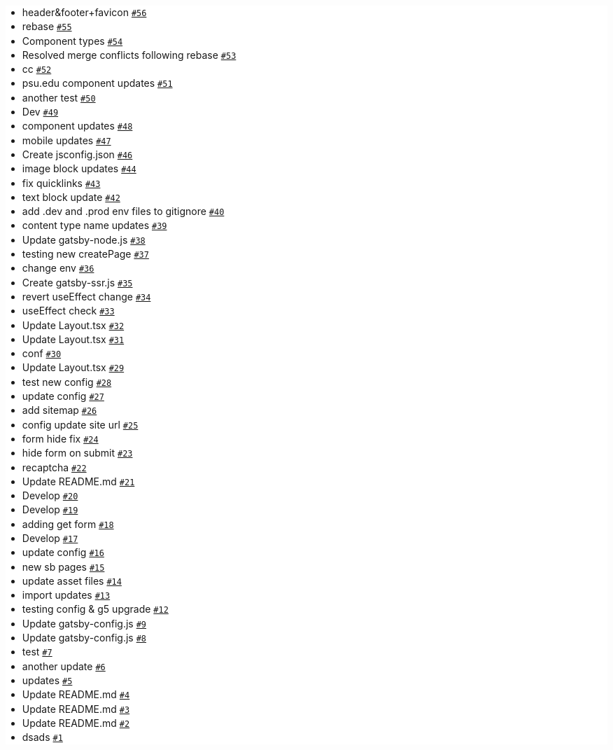 - header&footer+favicon [`#56`](https://github.com/Penn-State-Web-and-Digital/psu-flex-mono/pull/56)
- rebase [`#55`](https://github.com/Penn-State-Web-and-Digital/psu-flex-mono/pull/55)
- Component types [`#54`](https://github.com/Penn-State-Web-and-Digital/psu-flex-mono/pull/54)
- Resolved merge conflicts following rebase [`#53`](https://github.com/Penn-State-Web-and-Digital/psu-flex-mono/pull/53)
- cc [`#52`](https://github.com/Penn-State-Web-and-Digital/psu-flex-mono/pull/52)
- psu.edu component updates [`#51`](https://github.com/Penn-State-Web-and-Digital/psu-flex-mono/pull/51)
- another test [`#50`](https://github.com/Penn-State-Web-and-Digital/psu-flex-mono/pull/50)
- Dev [`#49`](https://github.com/Penn-State-Web-and-Digital/psu-flex-mono/pull/49)
- component updates [`#48`](https://github.com/Penn-State-Web-and-Digital/psu-flex-mono/pull/48)
- mobile updates [`#47`](https://github.com/Penn-State-Web-and-Digital/psu-flex-mono/pull/47)
- Create jsconfig.json [`#46`](https://github.com/Penn-State-Web-and-Digital/psu-flex-mono/pull/46)
- image block updates [`#44`](https://github.com/Penn-State-Web-and-Digital/psu-flex-mono/pull/44)
- fix quicklinks [`#43`](https://github.com/Penn-State-Web-and-Digital/psu-flex-mono/pull/43)
- text block update [`#42`](https://github.com/Penn-State-Web-and-Digital/psu-flex-mono/pull/42)
- add .dev and .prod env files to gitignore [`#40`](https://github.com/Penn-State-Web-and-Digital/psu-flex-mono/pull/40)
- content type name updates [`#39`](https://github.com/Penn-State-Web-and-Digital/psu-flex-mono/pull/39)
- Update gatsby-node.js [`#38`](https://github.com/Penn-State-Web-and-Digital/psu-flex-mono/pull/38)
- testing new createPage [`#37`](https://github.com/Penn-State-Web-and-Digital/psu-flex-mono/pull/37)
- change env [`#36`](https://github.com/Penn-State-Web-and-Digital/psu-flex-mono/pull/36)
- Create gatsby-ssr.js [`#35`](https://github.com/Penn-State-Web-and-Digital/psu-flex-mono/pull/35)
- revert useEffect change [`#34`](https://github.com/Penn-State-Web-and-Digital/psu-flex-mono/pull/34)
- useEffect check [`#33`](https://github.com/Penn-State-Web-and-Digital/psu-flex-mono/pull/33)
- Update Layout.tsx [`#32`](https://github.com/Penn-State-Web-and-Digital/psu-flex-mono/pull/32)
- Update Layout.tsx [`#31`](https://github.com/Penn-State-Web-and-Digital/psu-flex-mono/pull/31)
- conf [`#30`](https://github.com/Penn-State-Web-and-Digital/psu-flex-mono/pull/30)
- Update Layout.tsx [`#29`](https://github.com/Penn-State-Web-and-Digital/psu-flex-mono/pull/29)
- test new config [`#28`](https://github.com/Penn-State-Web-and-Digital/psu-flex-mono/pull/28)
- update config [`#27`](https://github.com/Penn-State-Web-and-Digital/psu-flex-mono/pull/27)
- add sitemap [`#26`](https://github.com/Penn-State-Web-and-Digital/psu-flex-mono/pull/26)
- config update site url [`#25`](https://github.com/Penn-State-Web-and-Digital/psu-flex-mono/pull/25)
- form hide fix [`#24`](https://github.com/Penn-State-Web-and-Digital/psu-flex-mono/pull/24)
- hide form on submit [`#23`](https://github.com/Penn-State-Web-and-Digital/psu-flex-mono/pull/23)
- recaptcha [`#22`](https://github.com/Penn-State-Web-and-Digital/psu-flex-mono/pull/22)
- Update README.md [`#21`](https://github.com/Penn-State-Web-and-Digital/psu-flex-mono/pull/21)
- Develop [`#20`](https://github.com/Penn-State-Web-and-Digital/psu-flex-mono/pull/20)
- Develop [`#19`](https://github.com/Penn-State-Web-and-Digital/psu-flex-mono/pull/19)
- adding get form [`#18`](https://github.com/Penn-State-Web-and-Digital/psu-flex-mono/pull/18)
- Develop [`#17`](https://github.com/Penn-State-Web-and-Digital/psu-flex-mono/pull/17)
- update config [`#16`](https://github.com/Penn-State-Web-and-Digital/psu-flex-mono/pull/16)
- new sb pages [`#15`](https://github.com/Penn-State-Web-and-Digital/psu-flex-mono/pull/15)
- update asset files [`#14`](https://github.com/Penn-State-Web-and-Digital/psu-flex-mono/pull/14)
- import updates [`#13`](https://github.com/Penn-State-Web-and-Digital/psu-flex-mono/pull/13)
- testing config & g5 upgrade [`#12`](https://github.com/Penn-State-Web-and-Digital/psu-flex-mono/pull/12)
- Update gatsby-config.js [`#9`](https://github.com/Penn-State-Web-and-Digital/psu-flex-mono/pull/9)
- Update gatsby-config.js [`#8`](https://github.com/Penn-State-Web-and-Digital/psu-flex-mono/pull/8)
- test [`#7`](https://github.com/Penn-State-Web-and-Digital/psu-flex-mono/pull/7)
- another update [`#6`](https://github.com/Penn-State-Web-and-Digital/psu-flex-mono/pull/6)
- updates [`#5`](https://github.com/Penn-State-Web-and-Digital/psu-flex-mono/pull/5)
- Update README.md [`#4`](https://github.com/Penn-State-Web-and-Digital/psu-flex-mono/pull/4)
- Update README.md [`#3`](https://github.com/Penn-State-Web-and-Digital/psu-flex-mono/pull/3)
- Update README.md [`#2`](https://github.com/Penn-State-Web-and-Digital/psu-flex-mono/pull/2)
- dsads [`#1`](https://github.com/Penn-State-Web-and-Digital/psu-flex-mono/pull/1)